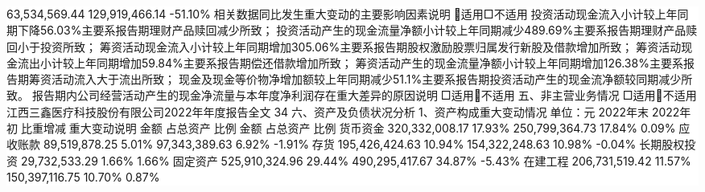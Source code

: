 63,534,569.44
129,919,466.14
-51.10%
相关数据同比发生重大变动的主要影响因素说明
适用□不适用
投资活动现金流入小计较上年同期下降56.03%主要系报告期理财产品赎回减少所致；
投资活动产生的现金流量净额小计较上年同期减少489.69%主要系报告期理财产品赎回小于投资所致；
筹资活动现金流入小计较上年同期增加305.06%主要系报告期股权激励股票归属发行新股及借款增加所致；
筹资活动现金流出小计较上年同期增加59.84%主要系报告期偿还借款增加所致；
筹资活动产生的现金流量净额小计较上年同期增加126.38%主要系报告期筹资活动流入大于流出所致；
现金及现金等价物净增加额较上年同期减少51.1%主要系报告期投资活动产生的现金流净额较同期减少所致。
报告期内公司经营活动产生的现金净流量与本年度净利润存在重大差异的原因说明
□适用不适用
五、非主营业务情况
□适用不适用
江西三鑫医疗科技股份有限公司2022年年度报告全文
34
六、资产及负债状况分析
1、资产构成重大变动情况
单位：元
2022年末
2022年初
比重增减
重大变动说明
金额
占总资产
比例
金额
占总资产
比例
货币资金
320,332,008.17
17.93%
250,799,364.73
17.84%
0.09%
应收账款
89,519,878.25
5.01%
97,343,389.63
6.92%
-1.91%
存货
195,426,424.63
10.94%
154,322,248.63
10.98%
-0.04%
长期股权投资
29,732,533.29
1.66%
1.66%
固定资产
525,910,324.96
29.44%
490,295,417.67
34.87%
-5.43%
在建工程
206,731,519.42
11.57%
150,397,116.75
10.70%
0.87%